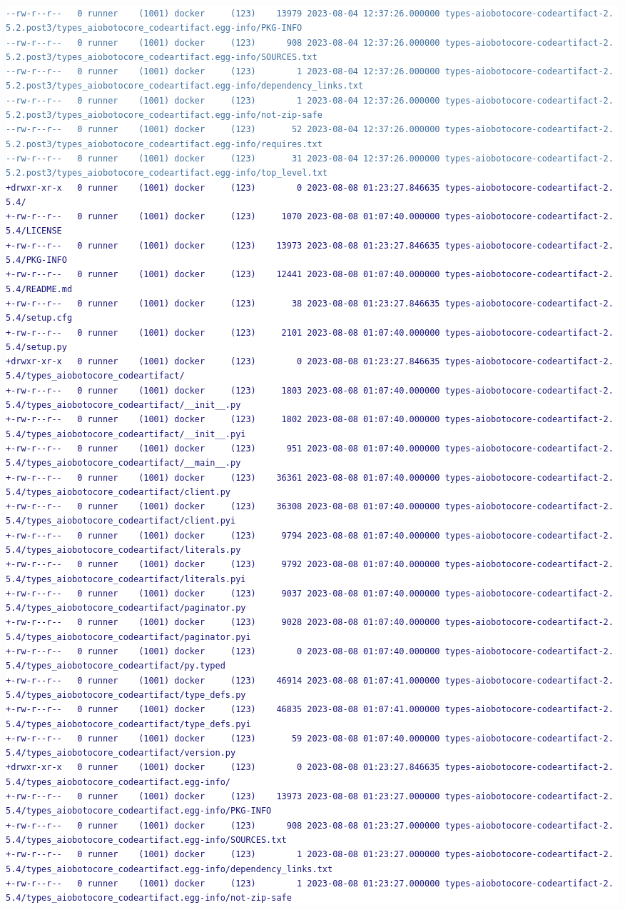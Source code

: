 ```diff
--rw-r--r--   0 runner    (1001) docker     (123)    13979 2023-08-04 12:37:26.000000 types-aiobotocore-codeartifact-2.5.2.post3/types_aiobotocore_codeartifact.egg-info/PKG-INFO
--rw-r--r--   0 runner    (1001) docker     (123)      908 2023-08-04 12:37:26.000000 types-aiobotocore-codeartifact-2.5.2.post3/types_aiobotocore_codeartifact.egg-info/SOURCES.txt
--rw-r--r--   0 runner    (1001) docker     (123)        1 2023-08-04 12:37:26.000000 types-aiobotocore-codeartifact-2.5.2.post3/types_aiobotocore_codeartifact.egg-info/dependency_links.txt
--rw-r--r--   0 runner    (1001) docker     (123)        1 2023-08-04 12:37:26.000000 types-aiobotocore-codeartifact-2.5.2.post3/types_aiobotocore_codeartifact.egg-info/not-zip-safe
--rw-r--r--   0 runner    (1001) docker     (123)       52 2023-08-04 12:37:26.000000 types-aiobotocore-codeartifact-2.5.2.post3/types_aiobotocore_codeartifact.egg-info/requires.txt
--rw-r--r--   0 runner    (1001) docker     (123)       31 2023-08-04 12:37:26.000000 types-aiobotocore-codeartifact-2.5.2.post3/types_aiobotocore_codeartifact.egg-info/top_level.txt
+drwxr-xr-x   0 runner    (1001) docker     (123)        0 2023-08-08 01:23:27.846635 types-aiobotocore-codeartifact-2.5.4/
+-rw-r--r--   0 runner    (1001) docker     (123)     1070 2023-08-08 01:07:40.000000 types-aiobotocore-codeartifact-2.5.4/LICENSE
+-rw-r--r--   0 runner    (1001) docker     (123)    13973 2023-08-08 01:23:27.846635 types-aiobotocore-codeartifact-2.5.4/PKG-INFO
+-rw-r--r--   0 runner    (1001) docker     (123)    12441 2023-08-08 01:07:40.000000 types-aiobotocore-codeartifact-2.5.4/README.md
+-rw-r--r--   0 runner    (1001) docker     (123)       38 2023-08-08 01:23:27.846635 types-aiobotocore-codeartifact-2.5.4/setup.cfg
+-rw-r--r--   0 runner    (1001) docker     (123)     2101 2023-08-08 01:07:40.000000 types-aiobotocore-codeartifact-2.5.4/setup.py
+drwxr-xr-x   0 runner    (1001) docker     (123)        0 2023-08-08 01:23:27.846635 types-aiobotocore-codeartifact-2.5.4/types_aiobotocore_codeartifact/
+-rw-r--r--   0 runner    (1001) docker     (123)     1803 2023-08-08 01:07:40.000000 types-aiobotocore-codeartifact-2.5.4/types_aiobotocore_codeartifact/__init__.py
+-rw-r--r--   0 runner    (1001) docker     (123)     1802 2023-08-08 01:07:40.000000 types-aiobotocore-codeartifact-2.5.4/types_aiobotocore_codeartifact/__init__.pyi
+-rw-r--r--   0 runner    (1001) docker     (123)      951 2023-08-08 01:07:40.000000 types-aiobotocore-codeartifact-2.5.4/types_aiobotocore_codeartifact/__main__.py
+-rw-r--r--   0 runner    (1001) docker     (123)    36361 2023-08-08 01:07:40.000000 types-aiobotocore-codeartifact-2.5.4/types_aiobotocore_codeartifact/client.py
+-rw-r--r--   0 runner    (1001) docker     (123)    36308 2023-08-08 01:07:40.000000 types-aiobotocore-codeartifact-2.5.4/types_aiobotocore_codeartifact/client.pyi
+-rw-r--r--   0 runner    (1001) docker     (123)     9794 2023-08-08 01:07:40.000000 types-aiobotocore-codeartifact-2.5.4/types_aiobotocore_codeartifact/literals.py
+-rw-r--r--   0 runner    (1001) docker     (123)     9792 2023-08-08 01:07:40.000000 types-aiobotocore-codeartifact-2.5.4/types_aiobotocore_codeartifact/literals.pyi
+-rw-r--r--   0 runner    (1001) docker     (123)     9037 2023-08-08 01:07:40.000000 types-aiobotocore-codeartifact-2.5.4/types_aiobotocore_codeartifact/paginator.py
+-rw-r--r--   0 runner    (1001) docker     (123)     9028 2023-08-08 01:07:40.000000 types-aiobotocore-codeartifact-2.5.4/types_aiobotocore_codeartifact/paginator.pyi
+-rw-r--r--   0 runner    (1001) docker     (123)        0 2023-08-08 01:07:40.000000 types-aiobotocore-codeartifact-2.5.4/types_aiobotocore_codeartifact/py.typed
+-rw-r--r--   0 runner    (1001) docker     (123)    46914 2023-08-08 01:07:41.000000 types-aiobotocore-codeartifact-2.5.4/types_aiobotocore_codeartifact/type_defs.py
+-rw-r--r--   0 runner    (1001) docker     (123)    46835 2023-08-08 01:07:41.000000 types-aiobotocore-codeartifact-2.5.4/types_aiobotocore_codeartifact/type_defs.pyi
+-rw-r--r--   0 runner    (1001) docker     (123)       59 2023-08-08 01:07:40.000000 types-aiobotocore-codeartifact-2.5.4/types_aiobotocore_codeartifact/version.py
+drwxr-xr-x   0 runner    (1001) docker     (123)        0 2023-08-08 01:23:27.846635 types-aiobotocore-codeartifact-2.5.4/types_aiobotocore_codeartifact.egg-info/
+-rw-r--r--   0 runner    (1001) docker     (123)    13973 2023-08-08 01:23:27.000000 types-aiobotocore-codeartifact-2.5.4/types_aiobotocore_codeartifact.egg-info/PKG-INFO
+-rw-r--r--   0 runner    (1001) docker     (123)      908 2023-08-08 01:23:27.000000 types-aiobotocore-codeartifact-2.5.4/types_aiobotocore_codeartifact.egg-info/SOURCES.txt
+-rw-r--r--   0 runner    (1001) docker     (123)        1 2023-08-08 01:23:27.000000 types-aiobotocore-codeartifact-2.5.4/types_aiobotocore_codeartifact.egg-info/dependency_links.txt
+-rw-r--r--   0 runner    (1001) docker     (123)        1 2023-08-08 01:23:27.000000 types-aiobotocore-codeartifact-2.5.4/types_aiobotocore_codeartifact.egg-info/not-zip-safe
```
